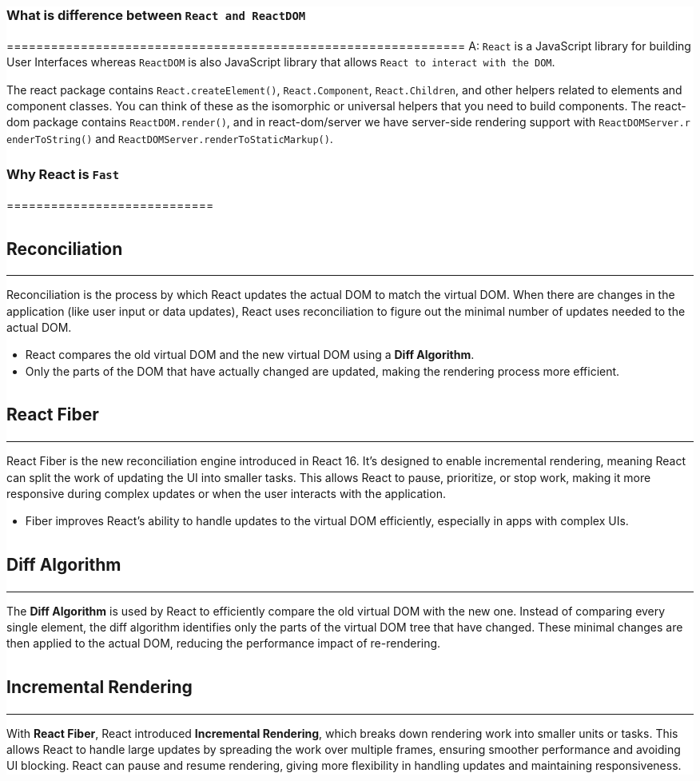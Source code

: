 


### What is difference between `React and ReactDOM` ###
==============================================================
A: `React` is a JavaScript library for building User Interfaces whereas `ReactDOM` is also JavaScript library that allows `React to interact with the DOM`.

The react package contains `React.createElement()`, `React.Component`, `React.Children`, and other helpers related to elements and component classes. You can think of these as the isomorphic or universal helpers that you need to build components. The react-dom package contains `ReactDOM.render()`, and in react-dom/server we have server-side rendering support with `ReactDOMServer.renderToString()` and `ReactDOMServer.renderToStaticMarkup()`.





### Why React is `Fast` ###
============================
## Reconciliation
-------------------
Reconciliation is the process by which React updates the actual DOM to match the virtual DOM. When there are changes in the application (like user input or data updates), React uses reconciliation to figure out the minimal number of updates needed to the actual DOM.

- React compares the old virtual DOM and the new virtual DOM using a **Diff Algorithm**.
- Only the parts of the DOM that have actually changed are updated, making the rendering process more efficient.

## React Fiber
-----------------
React Fiber is the new reconciliation engine introduced in React 16. It’s designed to enable incremental rendering, meaning React can split the work of updating the UI into smaller tasks. This allows React to pause, prioritize, or stop work, making it more responsive during complex updates or when the user interacts with the application.

- Fiber improves React’s ability to handle updates to the virtual DOM efficiently, especially in apps with complex UIs.

## Diff Algorithm
------------------
The **Diff Algorithm** is used by React to efficiently compare the old virtual DOM with the new one. Instead of comparing every single element, the diff algorithm identifies only the parts of the virtual DOM tree that have changed. These minimal changes are then applied to the actual DOM, reducing the performance impact of re-rendering.

## Incremental Rendering
------------------------
With **React Fiber**, React introduced **Incremental Rendering**, which breaks down rendering work into smaller units or tasks. This allows React to handle large updates by spreading the work over multiple frames, ensuring smoother performance and avoiding UI blocking. React can pause and resume rendering, giving more flexibility in handling updates and maintaining responsiveness.
